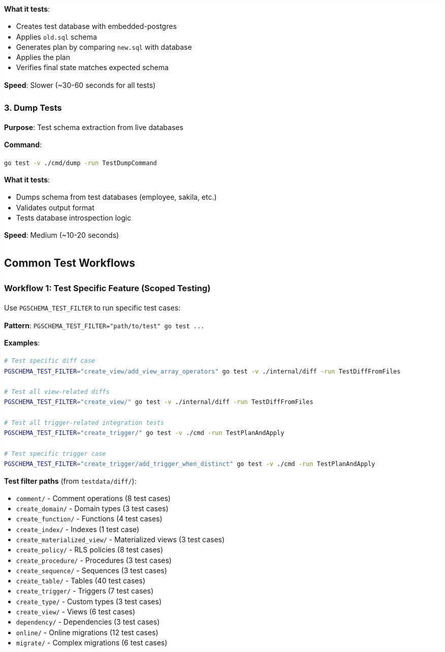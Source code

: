 **What it tests**:
- Creates test database with embedded-postgres
- Applies `old.sql` schema
- Generates plan by comparing `new.sql` with database
- Applies the plan
- Verifies final state matches expected schema

**Speed**: Slower (~30-60 seconds for all tests)

### 3. Dump Tests

**Purpose**: Test schema extraction from live databases

**Command**:
```bash
go test -v ./cmd/dump -run TestDumpCommand
```

**What it tests**:
- Dumps schema from test databases (employee, sakila, etc.)
- Validates output format
- Tests database introspection logic

**Speed**: Medium (~10-20 seconds)

## Common Test Workflows

### Workflow 1: Test Specific Feature (Scoped Testing)

Use `PGSCHEMA_TEST_FILTER` to run specific test cases:

**Pattern**: `PGSCHEMA_TEST_FILTER="path/to/test" go test ...`

**Examples**:

```bash
# Test specific diff case
PGSCHEMA_TEST_FILTER="create_view/add_view_array_operators" go test -v ./internal/diff -run TestDiffFromFiles

# Test all view-related diffs
PGSCHEMA_TEST_FILTER="create_view/" go test -v ./internal/diff -run TestDiffFromFiles

# Test all trigger-related integration tests
PGSCHEMA_TEST_FILTER="create_trigger/" go test -v ./cmd -run TestPlanAndApply

# Test specific trigger case
PGSCHEMA_TEST_FILTER="create_trigger/add_trigger_when_distinct" go test -v ./cmd -run TestPlanAndApply
```

**Test filter paths** (from `testdata/diff/`):
- `comment/` - Comment operations (8 test cases)
- `create_domain/` - Domain types (3 test cases)
- `create_function/` - Functions (4 test cases)
- `create_index/` - Indexes (1 test case)
- `create_materialized_view/` - Materialized views (3 test cases)
- `create_policy/` - RLS policies (8 test cases)
- `create_procedure/` - Procedures (3 test cases)
- `create_sequence/` - Sequences (3 test cases)
- `create_table/` - Tables (40 test cases)
- `create_trigger/` - Triggers (7 test cases)
- `create_type/` - Custom types (3 test cases)
- `create_view/` - Views (6 test cases)
- `dependency/` - Dependencies (3 test cases)
- `online/` - Online migrations (12 test cases)
- `migrate/` - Complex migrations (6 test cases)
